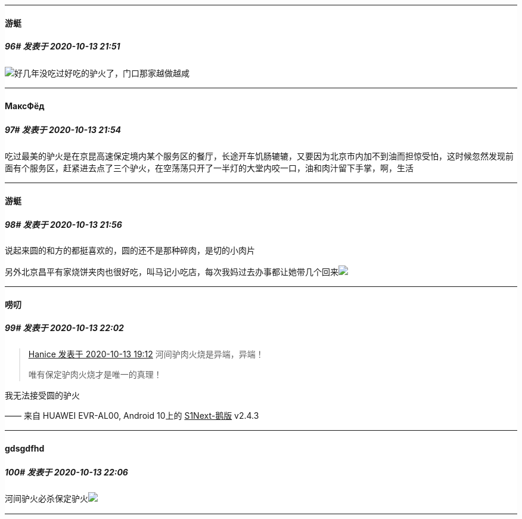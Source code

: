 
-----

####  游蜓  
##### 96#       发表于 2020-10-13 21:51


<img src="https://static.saraba1st.com/image/smiley/face2017/125.png" referrerpolicy="no-referrer">好几年没吃过好吃的驴火了，门口那家越做越咸


-----

####  МаксФёд  
##### 97#       发表于 2020-10-13 21:54


吃过最美的驴火是在京昆高速保定境内某个服务区的餐厅，长途开车饥肠辘辘，又要因为北京市内加不到油而担惊受怕，这时候忽然发现前面有个服务区，赶紧进去点了三个驴火，在空荡荡只开了一半灯的大堂内咬一口，油和肉汁留下手掌，啊，生活


-----

####  游蜓  
##### 98#       发表于 2020-10-13 21:56


说起来圆的和方的都挺喜欢的，圆的还不是那种碎肉，是切的小肉片

另外北京昌平有家烧饼夹肉也很好吃，叫马记小吃店，每次我妈过去办事都让她带几个回来<img src="https://static.saraba1st.com/image/smiley/face2017/033.png" referrerpolicy="no-referrer">


-----

####  唠叨  
##### 99#       发表于 2020-10-13 22:02


<blockquote><a href="httphttps://bbs.saraba1st.com/2b/forum.php?mod=redirect&amp;goto=findpost&amp;pid=49041690&amp;ptid=1965004" target="_blank">Hanice 发表于 2020-10-13 19:12</a>
河间驴肉火烧是异端，异端！

唯有保定驴肉火烧才是唯一的真理！</blockquote>
我无法接受圆的驴火

—— 来自 HUAWEI EVR-AL00, Android 10上的 [S1Next-鹅版](https://github.com/ykrank/S1-Next/releases) v2.4.3


-----

####  gdsgdfhd  
##### 100#       发表于 2020-10-13 22:06


河间驴火必杀保定驴火<img src="https://static.saraba1st.com/image/smiley/face2017/065.png" referrerpolicy="no-referrer">


-----
